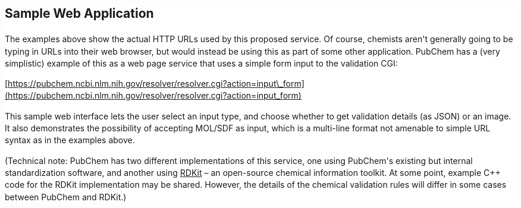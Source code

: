 ## Sample Web Application

The examples above show the actual HTTP URLs used by this proposed service. Of course, chemists aren't generally going to be typing in URLs into their web browser, but would instead be using this as part of some other application. PubChem has a (very simplistic) example of this as a web page service that uses a simple form input to the validation CGI:

[https://pubchem.ncbi.nlm.nih.gov/resolver/resolver.cgi?action=input\_form](https://pubchem.ncbi.nlm.nih.gov/resolver/resolver.cgi?action=input_form)

This sample web interface lets the user select an input type, and choose whether to get validation details (as JSON) or an image. It also demonstrates the possibility of accepting MOL/SDF as input, which is a multi-line format not amenable to simple URL syntax as in the examples above.

(Technical note: PubChem has two different implementations of this service, one using PubChem's existing but internal standardization software, and another using [RDKit](https://www.rdkit.org/) – an open-source chemical information toolkit. At some point, example C++ code for the RDKit implementation may be shared. However, the details of the chemical validation rules will differ in some cases between PubChem and RDKit.)
